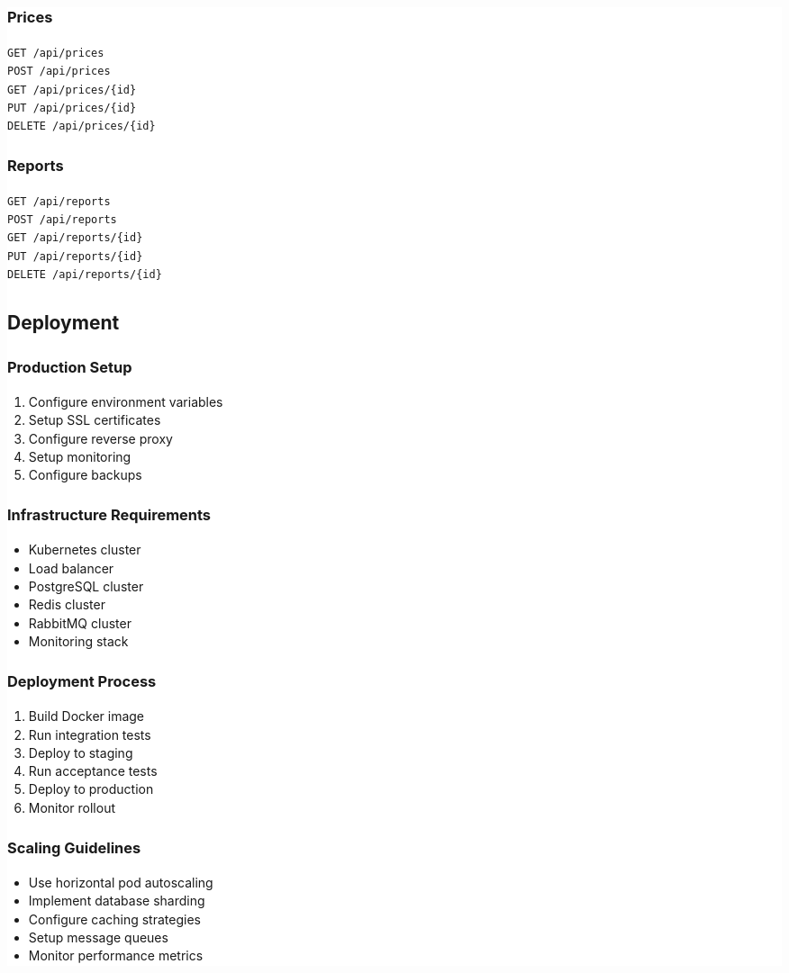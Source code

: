 ### Prices
```http
GET /api/prices
POST /api/prices
GET /api/prices/{id}
PUT /api/prices/{id}
DELETE /api/prices/{id}
```

### Reports
```http
GET /api/reports
POST /api/reports
GET /api/reports/{id}
PUT /api/reports/{id}
DELETE /api/reports/{id}
```

## Deployment

### Production Setup
1. Configure environment variables
2. Setup SSL certificates
3. Configure reverse proxy
4. Setup monitoring
5. Configure backups

### Infrastructure Requirements
- Kubernetes cluster
- Load balancer
- PostgreSQL cluster
- Redis cluster
- RabbitMQ cluster
- Monitoring stack

### Deployment Process
1. Build Docker image
2. Run integration tests
3. Deploy to staging
4. Run acceptance tests
5. Deploy to production
6. Monitor rollout

### Scaling Guidelines
- Use horizontal pod autoscaling
- Implement database sharding
- Configure caching strategies
- Setup message queues
- Monitor performance metrics
